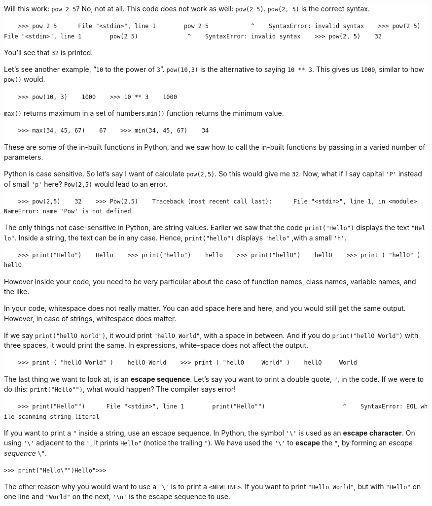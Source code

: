 Will this work: `pow 2 5`? No, not at all. This code does not work as well: `pow(2 5)`. `pow(2, 5)` is the correct syntax.

        >>> pow 2 5      File "<stdin>", line 1        pow 2 5            ^    SyntaxError: invalid syntax    >>> pow(2 5)      File "<stdin>", line 1        pow(2 5)              ^    SyntaxError: invalid syntax    >>> pow(2, 5)    32

You’ll see that `32` is printed.

Let’s see another example, “`10` to the power of `3`”. `pow(10,3)` is the alternative to saying `10 ** 3`. This gives us `1000`, similar to how `pow()` would.

        >>> pow(10, 3)    1000    >>> 10 ** 3    1000

`max()` returns maximum in a set of numbers.`min()` function returns the minimum value.

        >>> max(34, 45, 67)    67    >>> min(34, 45, 67)    34

These are some of the in-built functions in Python, and we saw how to call the in-built functions by passing in a varied number of parameters.

Python is case sensitive. So let’s say I want of calculate `pow(2,5)`. So this would give me `32`. Now, what if I say capital `'P'` instead of small `'p'` here? `Pow(2,5)` would lead to an error.

        >>> pow(2,5)    32    >>> Pow(2,5)    Traceback (most recent call last):      File "<stdin>", line 1, in <module>    NameError: name 'Pow' is not defined

The only things not case-sensitive in Python, are string values. Earlier we saw that the code `print("Hello")` displays the text `"Hello"`. Inside a string, the text can be in any case. Hence, `print("hello")` displays `"hello"` ,with a small `'h'`.

        >>> print("Hello")    Hello    >>> print("hello")    hello    >>> print("hellO")    hellO    >>> print ( "hellO" )    hellO

However inside your code, you need to be very particular about the case of function names, class names, variable names, and the like.

In your code, whitespace does not really matter. You can add space here and here, and you would still get the same output. However, in case of strings, whitespace does matter.

If we say `print("hellO World")`, it would print `"hellO World"`, with a space in between. And if you do `print("hellO World")` with three spaces, it would print the same. In expressions, white-space does not affect the output.

        >>> print ( "hellO World" )    hellO World    >>> print ( "hellO     World" )    hellO     World

The last thing we want to look at, is an **escape sequence**. Let’s say you want to print a double quote, `"`, in the code. If we were to do this: `print("Hello"")`, what would happen? The compiler says error!

        >>> print("Hello"")      File "<stdin>", line 1        print("Hello"")                      ^    SyntaxError: EOL while scanning string literal

If you want to print a `"` inside a string, use an escape sequence. In Python, the symbol `'\'` is used as an **escape character**. On using `'\'` adjacent to the `"`, it prints `Hello"` (notice the trailing `"`). We have used the `'\'` to **escape** the `"`, by forming an *escape sequence* `\"`.

    >>> print("Hello\"")Hello">>>

The other reason why you would want to use a `'\'` is to print a `<NEWLINE>`. If you want to print `"Hello World"`, but with `"Hello"` on one line and `"World"` on the next, `'\n'` is the escape sequence to use.
